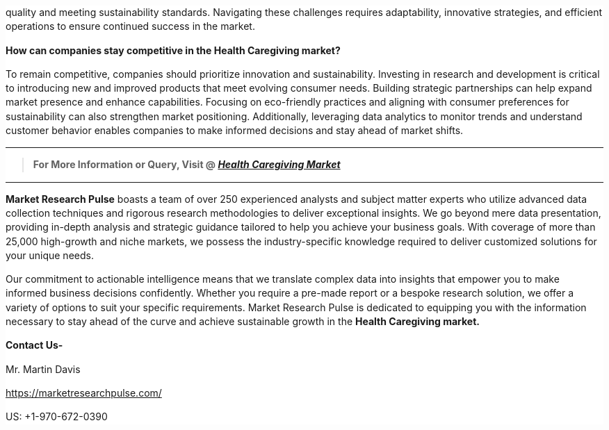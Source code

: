 quality and meeting sustainability standards. Navigating these challenges requires adaptability, innovative strategies, and efficient operations to ensure continued success in the market.</p><p><strong>How can companies stay competitive in the Health Caregiving market?</strong></p><p>To remain competitive, companies should prioritize innovation and sustainability. Investing in research and development is critical to introducing new and improved products that meet evolving consumer needs. Building strategic partnerships can help expand market presence and enhance capabilities. Focusing on eco-friendly practices and aligning with consumer preferences for sustainability can also strengthen market positioning. Additionally, leveraging data analytics to monitor trends and understand customer behavior enables companies to make informed decisions and stay ahead of market shifts.</p><hr /><blockquote><p><strong>For More Information or Query, Visit @&nbsp;<em><a href="https://marketresearchpulse.com/report/30462/health-caregiving-market?utm_source=Linkedin&utm_medium=0110">Health Caregiving Market</a></em></strong></p></blockquote><hr /><p><strong>Market Research Pulse</strong> boasts a team of over 250 experienced analysts and subject matter experts who utilize advanced data collection techniques and rigorous research methodologies to deliver exceptional insights. We go beyond mere data presentation, providing in-depth analysis and strategic guidance tailored to help you achieve your business goals. With coverage of more than 25,000 high-growth and niche markets, we possess the industry-specific knowledge required to deliver customized solutions for your unique needs.</p><p>Our commitment to actionable intelligence means that we translate complex data into insights that empower you to make informed business decisions confidently. Whether you require a pre-made report or a bespoke research solution, we offer a variety of options to suit your specific requirements. Market Research Pulse is dedicated to equipping you with the information necessary to stay ahead of the curve and achieve sustainable growth in the <strong>Health Caregiving market.</strong></p><p><strong>Contact Us-</strong></p><p>Mr. Martin Davis</p><p>https://marketresearchpulse.com/</p><p>US: +1-970-672-0390</p>